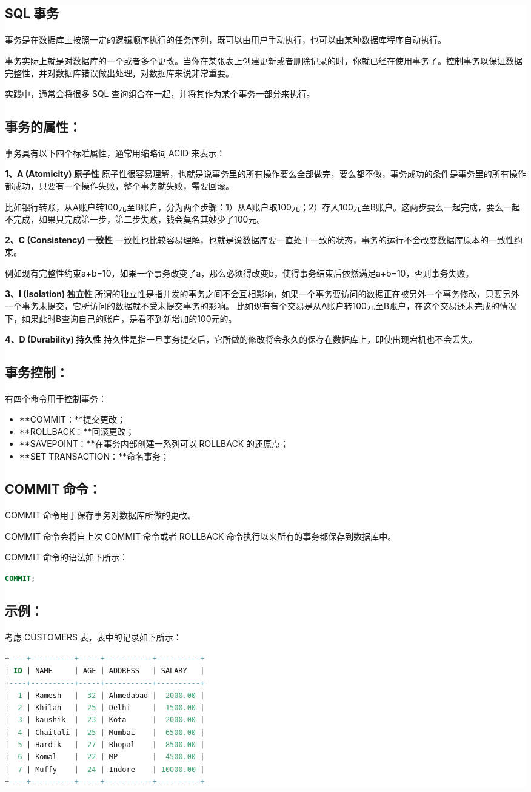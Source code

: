 ## SQL 事务

事务是在数据库上按照一定的逻辑顺序执行的任务序列，既可以由用户手动执行，也可以由某种数据库程序自动执行。

事务实际上就是对数据库的一个或者多个更改。当你在某张表上创建更新或者删除记录的时，你就已经在使用事务了。控制事务以保证数据完整性，并对数据库错误做出处理，对数据库来说非常重要。

实践中，通常会将很多 SQL 查询组合在一起，并将其作为某个事务一部分来执行。

## 事务的属性：

事务具有以下四个标准属性，通常用缩略词 ACID 来表示：

**1、A (Atomicity) 原子性**
原子性很容易理解，也就是说事务里的所有操作要么全部做完，要么都不做，事务成功的条件是事务里的所有操作都成功，只要有一个操作失败，整个事务就失败，需要回滚。

比如银行转账，从A账户转100元至B账户，分为两个步骤：1）从A账户取100元；2）存入100元至B账户。这两步要么一起完成，要么一起不完成，如果只完成第一步，第二步失败，钱会莫名其妙少了100元。

**2、C (Consistency) 一致性**
一致性也比较容易理解，也就是说数据库要一直处于一致的状态，事务的运行不会改变数据库原本的一致性约束。

例如现有完整性约束a+b=10，如果一个事务改变了a，那么必须得改变b，使得事务结束后依然满足a+b=10，否则事务失败。

**3、I (Isolation) 独立性**
所谓的独立性是指并发的事务之间不会互相影响，如果一个事务要访问的数据正在被另外一个事务修改，只要另外一个事务未提交，它所访问的数据就不受未提交事务的影响。
比如现有有个交易是从A账户转100元至B账户，在这个交易还未完成的情况下，如果此时B查询自己的账户，是看不到新增加的100元的。

**4、D (Durability) 持久性**
持久性是指一旦事务提交后，它所做的修改将会永久的保存在数据库上，即使出现宕机也不会丢失。

## 事务控制：

有四个命令用于控制事务：

- **COMMIT：**提交更改；
- **ROLLBACK：**回滚更改；
- **SAVEPOINT：**在事务内部创建一系列可以 ROLLBACK 的还原点；
- **SET TRANSACTION：**命名事务；

## COMMIT 命令：

COMMIT 命令用于保存事务对数据库所做的更改。

COMMIT 命令会将自上次 COMMIT 命令或者 ROLLBACK 命令执行以来所有的事务都保存到数据库中。

COMMIT 命令的语法如下所示：

```sql
COMMIT;
```

## 示例：

考虑 CUSTOMERS 表，表中的记录如下所示：

```sql
+----+----------+-----+-----------+----------+
| ID | NAME     | AGE | ADDRESS   | SALARY   |
+----+----------+-----+-----------+----------+
|  1 | Ramesh   |  32 | Ahmedabad |  2000.00 |
|  2 | Khilan   |  25 | Delhi     |  1500.00 |
|  3 | kaushik  |  23 | Kota      |  2000.00 |
|  4 | Chaitali |  25 | Mumbai    |  6500.00 |
|  5 | Hardik   |  27 | Bhopal    |  8500.00 |
|  6 | Komal    |  22 | MP        |  4500.00 |
|  7 | Muffy    |  24 | Indore    | 10000.00 |
+----+----------+-----+-----------+----------+
```
